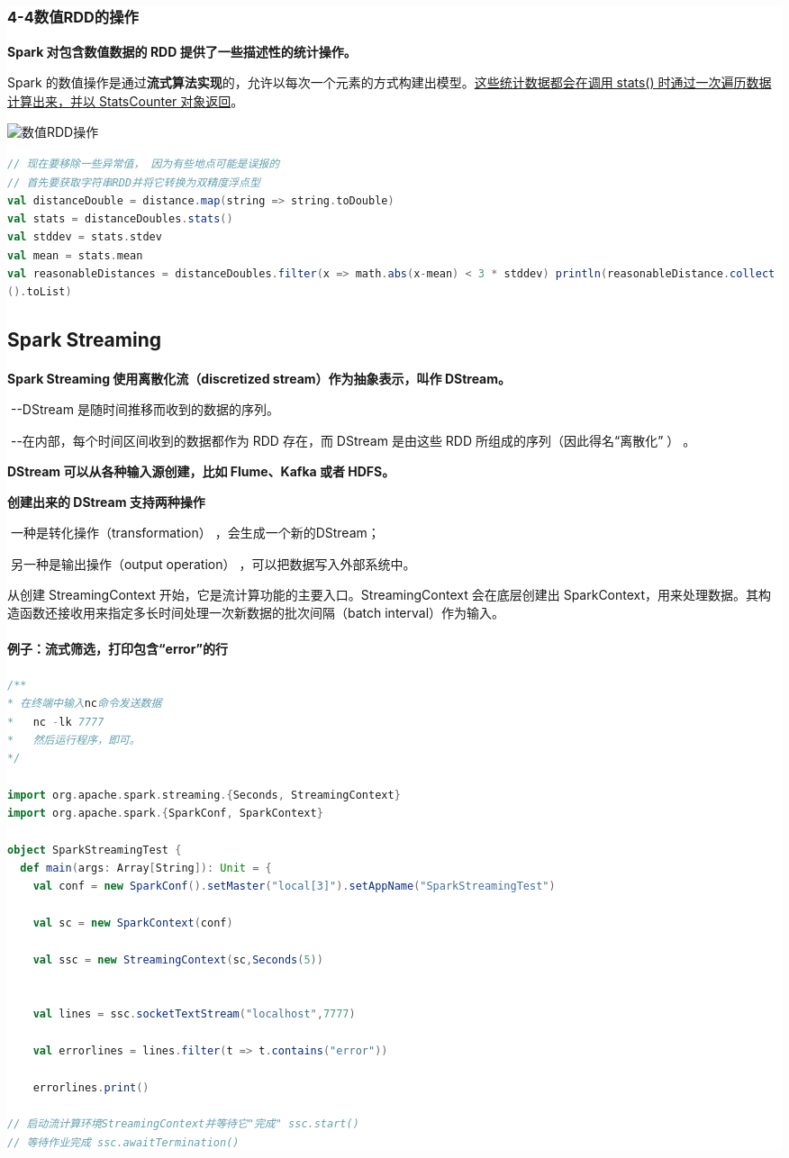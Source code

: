 ### 4-4数值RDD的操作

**Spark 对包含数值数据的 RDD 提供了一些描述性的统计操作。**

Spark 的数值操作是通过**流式算法实现**的，允许以每次一个元素的方式构建出模型。<u>这些统计数据都会在调用 stats() 时通过一次遍历数据计算出来，并以 StatsCounter 对象返回</u>。

![数值RDD操作](/Users/zhangyanbo/Yber/文档/Sp/数值RDD操作.png)

```scala
// 现在要移除一些异常值， 因为有些地点可能是误报的 
// 首先要获取字符串RDD并将它转换为双精度浮点型 
val distanceDouble = distance.map(string => string.toDouble) 
val stats = distanceDoubles.stats() 
val stddev = stats.stdev 
val mean = stats.mean 
val reasonableDistances = distanceDoubles.filter(x => math.abs(x-mean) < 3 * stddev) println(reasonableDistance.collect().toList)
```

## Spark Streaming

**Spark Streaming 使用离散化流（discretized stream）作为抽象表示，叫作 DStream。**

​	--DStream 是随时间推移而收到的数据的序列。

​	--在内部，每个时间区间收到的数据都作为 RDD 存在，而 DStream 是由这些 RDD 所组成的序列（因此得名“离散化” ） 。

**DStream 可以从各种输入源创建，比如 Flume、Kafka 或者 HDFS。**

**创建出来的 DStream 支持两种操作**

​	一种是转化操作（transformation） ，会生成一个新的DStream；

​	另一种是输出操作（output operation） ，可以把数据写入外部系统中。

从创建 StreamingContext 开始，它是流计算功能的主要入口。StreamingContext 会在底层创建出 SparkContext，用来处理数据。其构造函数还接收用来指定多长时间处理一次新数据的批次间隔（batch interval）作为输入。

#### 例子：流式筛选，打印包含“error”的行

```scala
/**
* 在终端中输入nc命令发送数据
*	nc -lk 7777
*	然后运行程序，即可。
*/

import org.apache.spark.streaming.{Seconds, StreamingContext}
import org.apache.spark.{SparkConf, SparkContext}

object SparkStreamingTest {
  def main(args: Array[String]): Unit = {
    val conf = new SparkConf().setMaster("local[3]").setAppName("SparkStreamingTest")

    val sc = new SparkContext(conf)

    val ssc = new StreamingContext(sc,Seconds(5))


    val lines = ssc.socketTextStream("localhost",7777)

    val errorlines = lines.filter(t => t.contains("error"))

    errorlines.print()
    
// 启动流计算环境StreamingContext并等待它"完成" ssc.start() 
// 等待作业完成 ssc.awaitTermination()
```